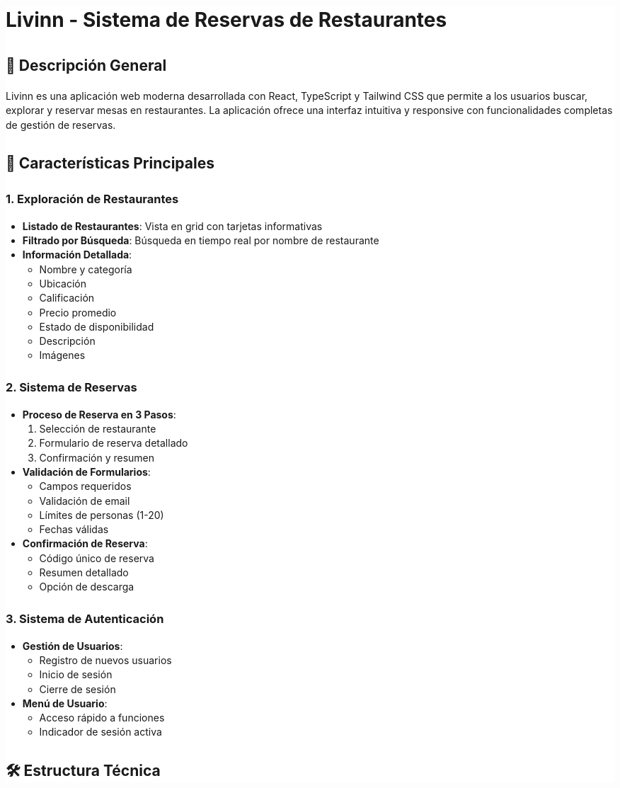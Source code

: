# Livinn - Sistema de Reservas de Restaurantes

## 📖 Descripción General

Livinn es una aplicación web moderna desarrollada con React, TypeScript y Tailwind CSS que permite a los usuarios buscar, explorar y reservar mesas en restaurantes. La aplicación ofrece una interfaz intuitiva y responsive con funcionalidades completas de gestión de reservas.

## 🚀 Características Principales

### 1. Exploración de Restaurantes
- **Listado de Restaurantes**: Vista en grid con tarjetas informativas
- **Filtrado por Búsqueda**: Búsqueda en tiempo real por nombre de restaurante
- **Información Detallada**: 
  - Nombre y categoría
  - Ubicación
  - Calificación
  - Precio promedio
  - Estado de disponibilidad
  - Descripción
  - Imágenes

### 2. Sistema de Reservas
- **Proceso de Reserva en 3 Pasos**:
  1. Selección de restaurante
  2. Formulario de reserva detallado
  3. Confirmación y resumen
- **Validación de Formularios**:
  - Campos requeridos
  - Validación de email
  - Límites de personas (1-20)
  - Fechas válidas
- **Confirmación de Reserva**:
  - Código único de reserva
  - Resumen detallado
  - Opción de descarga

### 3. Sistema de Autenticación
- **Gestión de Usuarios**:
  - Registro de nuevos usuarios
  - Inicio de sesión
  - Cierre de sesión
- **Menú de Usuario**:
  - Acceso rápido a funciones
  - Indicador de sesión activa

## 🛠️ Estructura Técnica

